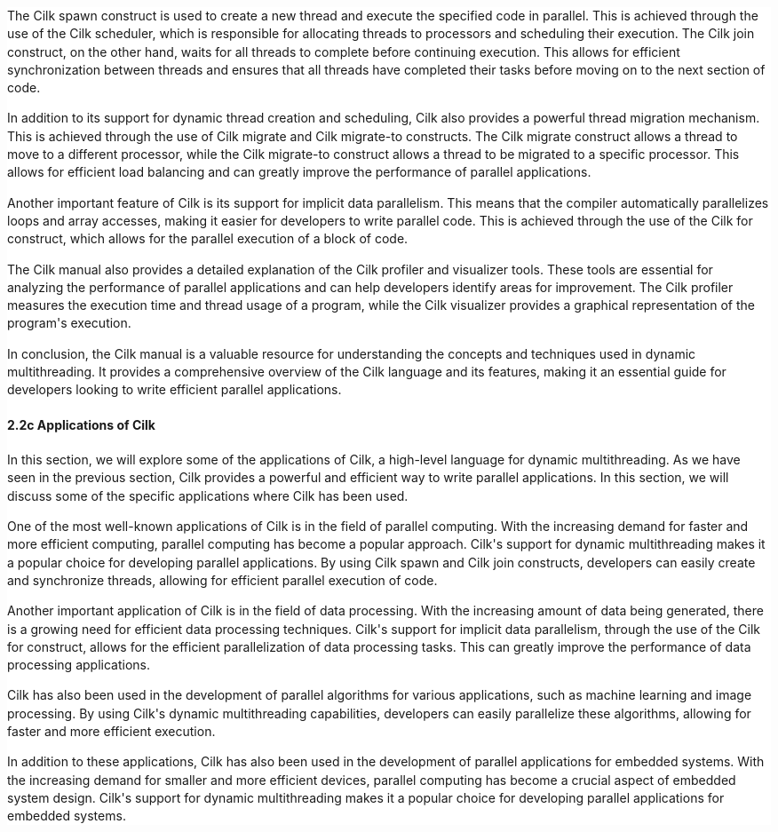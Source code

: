 The Cilk spawn construct is used to create a new thread and execute the specified code in parallel. This is achieved through the use of the Cilk scheduler, which is responsible for allocating threads to processors and scheduling their execution. The Cilk join construct, on the other hand, waits for all threads to complete before continuing execution. This allows for efficient synchronization between threads and ensures that all threads have completed their tasks before moving on to the next section of code.

In addition to its support for dynamic thread creation and scheduling, Cilk also provides a powerful thread migration mechanism. This is achieved through the use of Cilk migrate and Cilk migrate-to constructs. The Cilk migrate construct allows a thread to move to a different processor, while the Cilk migrate-to construct allows a thread to be migrated to a specific processor. This allows for efficient load balancing and can greatly improve the performance of parallel applications.

Another important feature of Cilk is its support for implicit data parallelism. This means that the compiler automatically parallelizes loops and array accesses, making it easier for developers to write parallel code. This is achieved through the use of the Cilk for construct, which allows for the parallel execution of a block of code.

The Cilk manual also provides a detailed explanation of the Cilk profiler and visualizer tools. These tools are essential for analyzing the performance of parallel applications and can help developers identify areas for improvement. The Cilk profiler measures the execution time and thread usage of a program, while the Cilk visualizer provides a graphical representation of the program's execution.

In conclusion, the Cilk manual is a valuable resource for understanding the concepts and techniques used in dynamic multithreading. It provides a comprehensive overview of the Cilk language and its features, making it an essential guide for developers looking to write efficient parallel applications. 


#### 2.2c Applications of Cilk

In this section, we will explore some of the applications of Cilk, a high-level language for dynamic multithreading. As we have seen in the previous section, Cilk provides a powerful and efficient way to write parallel applications. In this section, we will discuss some of the specific applications where Cilk has been used.

One of the most well-known applications of Cilk is in the field of parallel computing. With the increasing demand for faster and more efficient computing, parallel computing has become a popular approach. Cilk's support for dynamic multithreading makes it a popular choice for developing parallel applications. By using Cilk spawn and Cilk join constructs, developers can easily create and synchronize threads, allowing for efficient parallel execution of code.

Another important application of Cilk is in the field of data processing. With the increasing amount of data being generated, there is a growing need for efficient data processing techniques. Cilk's support for implicit data parallelism, through the use of the Cilk for construct, allows for the efficient parallelization of data processing tasks. This can greatly improve the performance of data processing applications.

Cilk has also been used in the development of parallel algorithms for various applications, such as machine learning and image processing. By using Cilk's dynamic multithreading capabilities, developers can easily parallelize these algorithms, allowing for faster and more efficient execution.

In addition to these applications, Cilk has also been used in the development of parallel applications for embedded systems. With the increasing demand for smaller and more efficient devices, parallel computing has become a crucial aspect of embedded system design. Cilk's support for dynamic multithreading makes it a popular choice for developing parallel applications for embedded systems.
